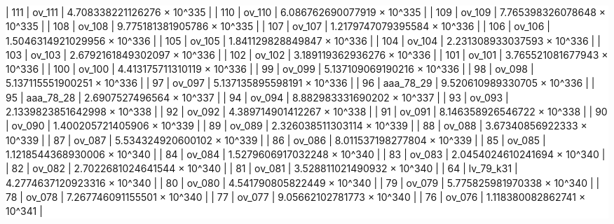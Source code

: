 | 111 | ov_111 | 4.708338221126276 × 10^335 |
| 110 | ov_110 | 6.086762690077919 × 10^335 |
| 109 | ov_109 | 7.765398326078648 × 10^335 |
| 108 | ov_108 | 9.775181381905786 × 10^335 |
| 107 | ov_107 | 1.2179747079395584 × 10^336 |
| 106 | ov_106 | 1.5046314921029956 × 10^336 |
| 105 | ov_105 | 1.841129828849847 × 10^336 |
| 104 | ov_104 | 2.231308933037593 × 10^336 |
| 103 | ov_103 | 2.6792161849302097 × 10^336 |
| 102 | ov_102 | 3.189119362936276 × 10^336 |
| 101 | ov_101 | 3.765521081677943 × 10^336 |
| 100 | ov_100 | 4.413175711310119 × 10^336 |
| 99 | ov_099 | 5.137109069190216 × 10^336 |
| 98 | ov_098 | 5.137115551900251 × 10^336 |
| 97 | ov_097 | 5.137135895598191 × 10^336 |
| 96 | aaa_78_29 | 9.520610989330705 × 10^336 |
| 95 | aaa_78_28 | 2.6907527496564 × 10^337 |
| 94 | ov_094 | 8.882983331690202 × 10^337 |
| 93 | ov_093 | 2.1339823851642998 × 10^338 |
| 92 | ov_092 | 4.389714901412267 × 10^338 |
| 91 | ov_091 | 8.146358926546722 × 10^338 |
| 90 | ov_090 | 1.400205721405906 × 10^339 |
| 89 | ov_089 | 2.326038511303114 × 10^339 |
| 88 | ov_088 | 3.67340856922333 × 10^339 |
| 87 | ov_087 | 5.534324920600102 × 10^339 |
| 86 | ov_086 | 8.011537198277804 × 10^339 |
| 85 | ov_085 | 1.1218544368930006 × 10^340 |
| 84 | ov_084 | 1.5279606917032248 × 10^340 |
| 83 | ov_083 | 2.0454024610241694 × 10^340 |
| 82 | ov_082 | 2.7022681024641544 × 10^340 |
| 81 | ov_081 | 3.528811021490932 × 10^340 |
| 64 | lv_79_k31 | 4.2774637120923316 × 10^340 |
| 80 | ov_080 | 4.541790805822449 × 10^340 |
| 79 | ov_079 | 5.775825981970338 × 10^340 |
| 78 | ov_078 | 7.267746091155501 × 10^340 |
| 77 | ov_077 | 9.05662102781773 × 10^340 |
| 76 | ov_076 | 1.118380082862741 × 10^341 |